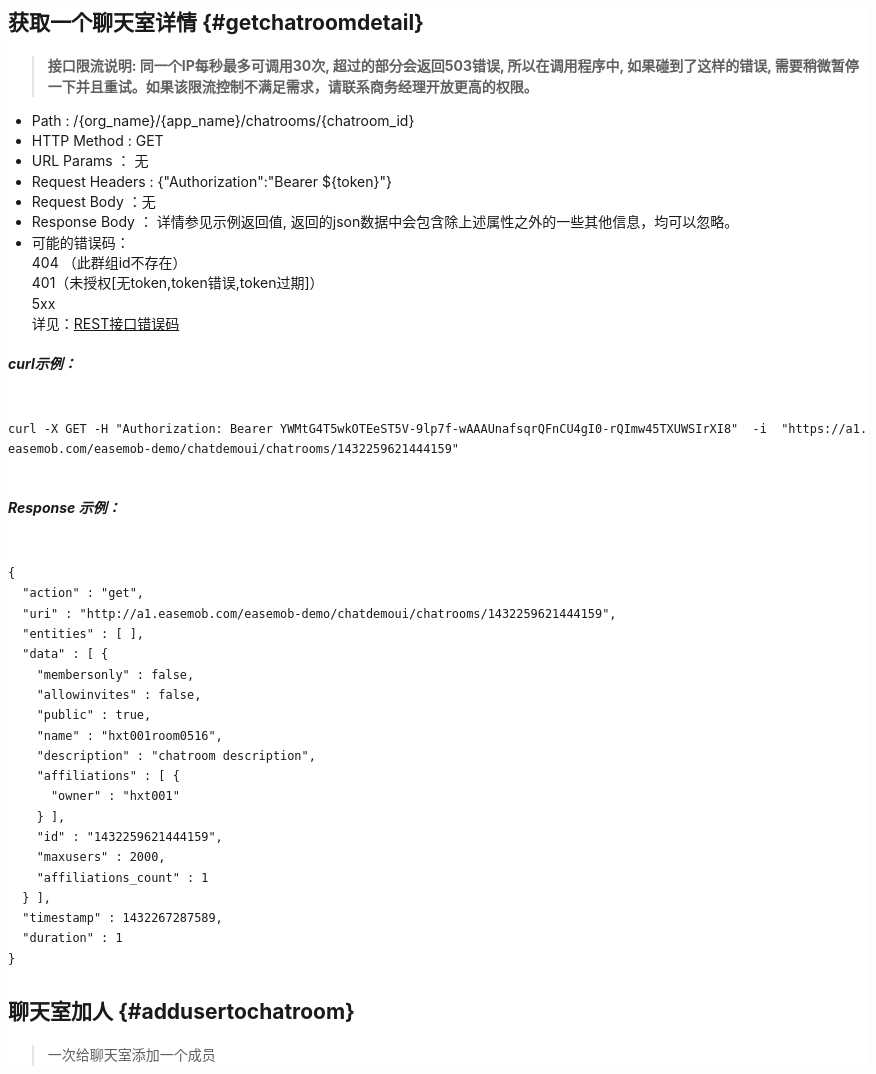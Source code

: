 
## 获取一个聊天室详情 {#getchatroomdetail}
> **接口限流说明: 同一个IP每秒最多可调用30次, 超过的部分会返回503错误, 所以在调用程序中, 如果碰到了这样的错误, 需要稍微暂停一下并且重试。如果该限流控制不满足需求，请联系商务经理开放更高的权限。**

- Path : /{org_name}/{app_name}/chatrooms/{chatroom_id}
- HTTP Method : GET
- URL Params ： 无
- Request Headers : {"Authorization":"Bearer ${token}"}
- Request Body ：无
- Response Body ： 详情参见示例返回值, 返回的json数据中会包含除上述属性之外的一些其他信息，均可以忽略。
- 可能的错误码： <br/>
404 （此群组id不存在） <br/>401（未授权[无token,token错误,token过期]） <br/>5xx <br/> 详见：[REST接口错误码](http://www.easemob.com/docs/helps/errorcodes/) 

##### curl示例：

<pre class="hll"><code class="language-java">
curl -X GET -H "Authorization: Bearer YWMtG4T5wkOTEeST5V-9lp7f-wAAAUnafsqrQFnCU4gI0-rQImw45TXUWSIrXI8"  -i  "https://a1.easemob.com/easemob-demo/chatdemoui/chatrooms/1432259621444159"

</code></pre>

##### Response 示例：

<pre class="hll"><code class="language-java">
{
  "action" : "get",
  "uri" : "http://a1.easemob.com/easemob-demo/chatdemoui/chatrooms/1432259621444159",
  "entities" : [ ],
  "data" : [ {
    "membersonly" : false,
    "allowinvites" : false,
    "public" : true,
    "name" : "hxt001room0516",
    "description" : "chatroom description",
    "affiliations" : [ {
      "owner" : "hxt001"
    } ],
    "id" : "1432259621444159",
    "maxusers" : 2000,
    "affiliations_count" : 1
  } ],
  "timestamp" : 1432267287589,
  "duration" : 1
}
</code></pre>


## 聊天室加人  {#addusertochatroom}

> 一次给聊天室添加一个成员
